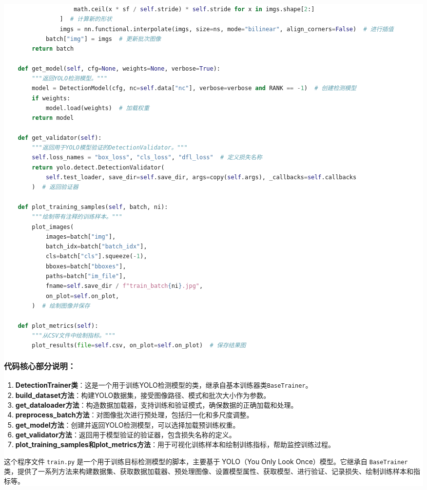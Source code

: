 ```python
                    math.ceil(x * sf / self.stride) * self.stride for x in imgs.shape[2:]
                ]  # 计算新的形状
                imgs = nn.functional.interpolate(imgs, size=ns, mode="bilinear", align_corners=False)  # 进行插值
            batch["img"] = imgs  # 更新批次图像
        return batch

    def get_model(self, cfg=None, weights=None, verbose=True):
        """返回YOLO检测模型。"""
        model = DetectionModel(cfg, nc=self.data["nc"], verbose=verbose and RANK == -1)  # 创建检测模型
        if weights:
            model.load(weights)  # 加载权重
        return model

    def get_validator(self):
        """返回用于YOLO模型验证的DetectionValidator。"""
        self.loss_names = "box_loss", "cls_loss", "dfl_loss"  # 定义损失名称
        return yolo.detect.DetectionValidator(
            self.test_loader, save_dir=self.save_dir, args=copy(self.args), _callbacks=self.callbacks
        )  # 返回验证器

    def plot_training_samples(self, batch, ni):
        """绘制带有注释的训练样本。"""
        plot_images(
            images=batch["img"],
            batch_idx=batch["batch_idx"],
            cls=batch["cls"].squeeze(-1),
            bboxes=batch["bboxes"],
            paths=batch["im_file"],
            fname=self.save_dir / f"train_batch{ni}.jpg",
            on_plot=self.on_plot,
        )  # 绘制图像并保存

    def plot_metrics(self):
        """从CSV文件中绘制指标。"""
        plot_results(file=self.csv, on_plot=self.on_plot)  # 保存结果图
```

### 代码核心部分说明：
1. **DetectionTrainer类**：这是一个用于训练YOLO检测模型的类，继承自基本训练器类`BaseTrainer`。
2. **build_dataset方法**：构建YOLO数据集，接受图像路径、模式和批次大小作为参数。
3. **get_dataloader方法**：构造数据加载器，支持训练和验证模式，确保数据的正确加载和处理。
4. **preprocess_batch方法**：对图像批次进行预处理，包括归一化和多尺度调整。
5. **get_model方法**：创建并返回YOLO检测模型，可以选择加载预训练权重。
6. **get_validator方法**：返回用于模型验证的验证器，包含损失名称的定义。
7. **plot_training_samples和plot_metrics方法**：用于可视化训练样本和绘制训练指标，帮助监控训练过程。

这个程序文件 `train.py` 是一个用于训练目标检测模型的脚本，主要基于 YOLO（You Only Look Once）模型。它继承自 `BaseTrainer` 类，提供了一系列方法来构建数据集、获取数据加载器、预处理图像、设置模型属性、获取模型、进行验证、记录损失、绘制训练样本和指标等。
